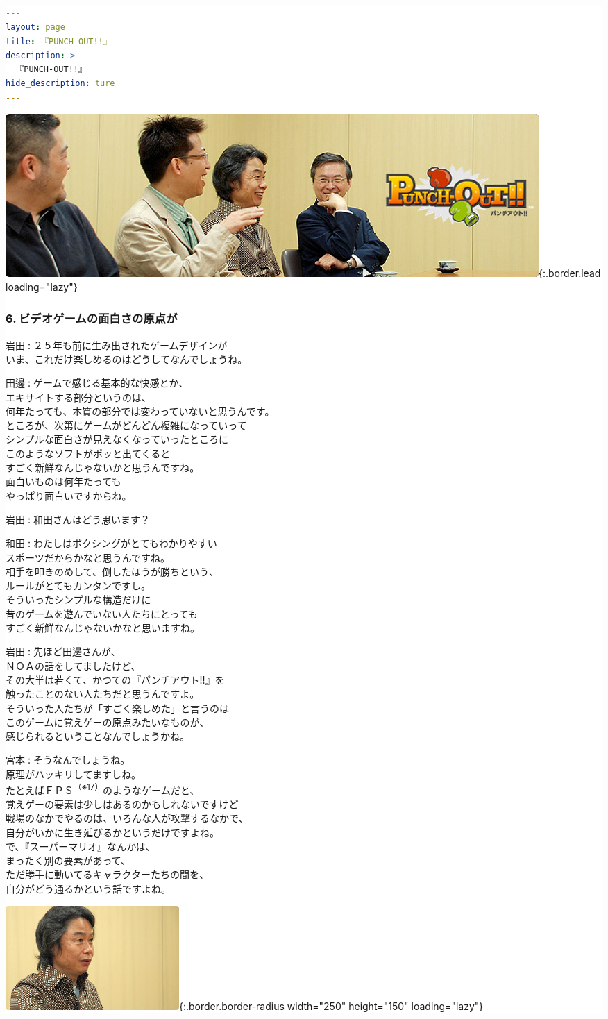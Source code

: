 ```yaml
---
layout: page
title: 『PUNCH-OUT!!』
description: >
  『PUNCH-OUT!!』
hide_description: ture
---
```


![](/others/interviews/jp/wii/r7pj/vol1/img/mainvisual6.jpg){:.border.lead loading="lazy"}

### 6. ビデオゲームの面白さの原点が

岩田
: ２５年も前に生み出されたゲームデザインが<br>いま、これだけ楽しめるのはどうしてなんでしょうね。

田邊
: ゲームで感じる基本的な快感とか、<br>エキサイトする部分というのは、<br>何年たっても、本質の部分では変わっていないと思うんです。<br>ところが、次第にゲームがどんどん複雑になっていって<br>シンプルな面白さが見えなくなっていったところに<br>このようなソフトがポッと出てくると<br>すごく新鮮なんじゃないかと思うんですね。<br>面白いものは何年たっても<br>やっぱり面白いですからね。

岩田
: 和田さんはどう思います？

和田
: わたしはボクシングがとてもわかりやすい<br>スポーツだからかなと思うんですね。<br>相手を叩きのめして、倒したほうが勝ちという、<br>ルールがとてもカンタンですし。<br>そういったシンプルな構造だけに<br>昔のゲームを遊んでいない人たちにとっても<br>すごく新鮮なんじゃないかなと思いますね。

岩田
: 先ほど田邊さんが、<br>ＮＯＡの話をしてましたけど、<br>その大半は若くて、かつての『パンチアウト!!』を<br>触ったことのない人たちだと思うんですよ。<br>そういった人たちが「すごく楽しめた」と言うのは<br>このゲームに覚えゲーの原点みたいなものが、<br>感じられるということなんでしょうかね。

宮本
: そうなんでしょうね。<br>原理がハッキリしてますしね。<br>たとえばＦＰＳ<sup>（※17）</sup>のようなゲームだと、<br>覚えゲーの要素は少しはあるのかもしれないですけど<br>戦場のなかでやるのは、いろんな人が攻撃するなかで、<br>自分がいかに生き延びるかというだけですよね。<br>で、『スーパーマリオ』なんかは、<br>まったく別の要素があって、<br>ただ勝手に動いてるキャラクターたちの間を、<br>自分がどう通るかという話ですよね。

![](/others/interviews/jp/wii/r7pj/vol1/img/photo17.jpg){:.border.border-radius width="250" height="150" loading="lazy"}
